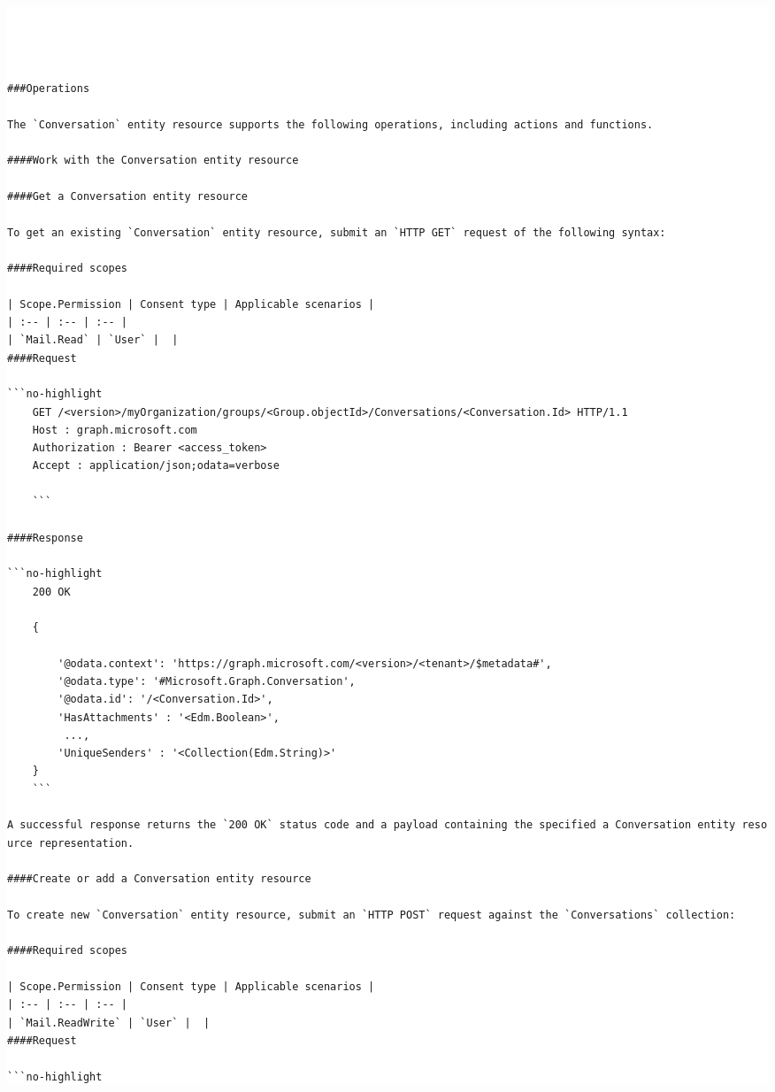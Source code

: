 ```no-highlight




###Operations

The `Conversation` entity resource supports the following operations, including actions and functions. 

####Work with the Conversation entity resource

####Get a Conversation entity resource

To get an existing `Conversation` entity resource, submit an `HTTP GET` request of the following syntax: 

####Required scopes

| Scope.Permission | Consent type | Applicable scenarios | 
| :-- | :-- | :-- | 
| `Mail.Read` | `User` |  | 
####Request

```no-highlight
	GET /<version>/myOrganization/groups/<Group.objectId>/Conversations/<Conversation.Id> HTTP/1.1
	Host : graph.microsoft.com
	Authorization : Bearer <access_token>
	Accept : application/json;odata=verbose
	
	```

####Response

```no-highlight
	200 OK
	
	{
	
		'@odata.context': 'https://graph.microsoft.com/<version>/<tenant>/$metadata#',
		'@odata.type': '#Microsoft.Graph.Conversation',
		'@odata.id': '/<Conversation.Id>',
		'HasAttachments' : '<Edm.Boolean>',
		 ...,
		'UniqueSenders' : '<Collection(Edm.String)>'
	}
	```

A successful response returns the `200 OK` status code and a payload containing the specified a Conversation entity resource representation. 

####Create or add a Conversation entity resource

To create new `Conversation` entity resource, submit an `HTTP POST` request against the `Conversations` collection: 

####Required scopes

| Scope.Permission | Consent type | Applicable scenarios | 
| :-- | :-- | :-- | 
| `Mail.ReadWrite` | `User` |  | 
####Request

```no-highlight
```